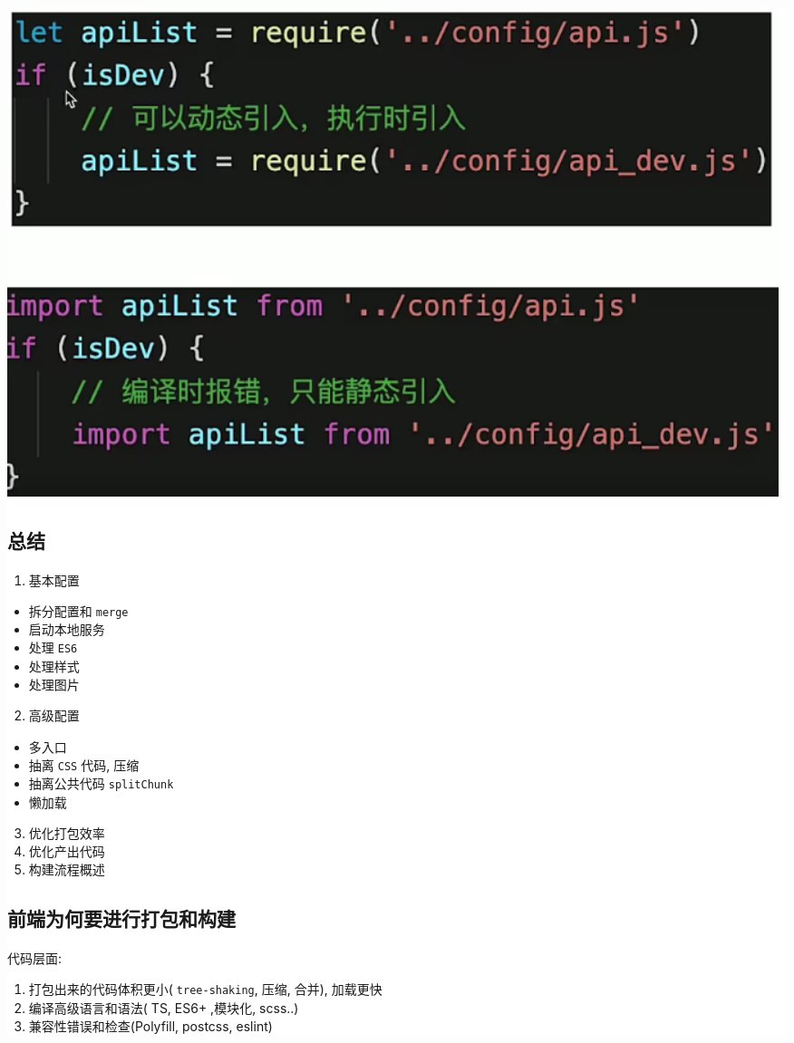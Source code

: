 ![图片](../.vuepress/public/images/ec12.png)


## 总结
1. 基本配置
* 拆分配置和 `merge`
* 启动本地服务
* 处理 `ES6` 
* 处理样式
* 处理图片
2. 高级配置
* 多入口
* 抽离 `CSS` 代码, 压缩
* 抽离公共代码 `splitChunk`
* 懒加载
3. 优化打包效率
4. 优化产出代码
5. 构建流程概述

## 前端为何要进行打包和构建
代码层面:
1. 打包出来的代码体积更小( `tree-shaking`, 压缩, 合并), 加载更快
2. 编译高级语言和语法( TS, ES6+ ,模块化, scss..)
3. 兼容性错误和检查(Polyfill, postcss, eslint)
